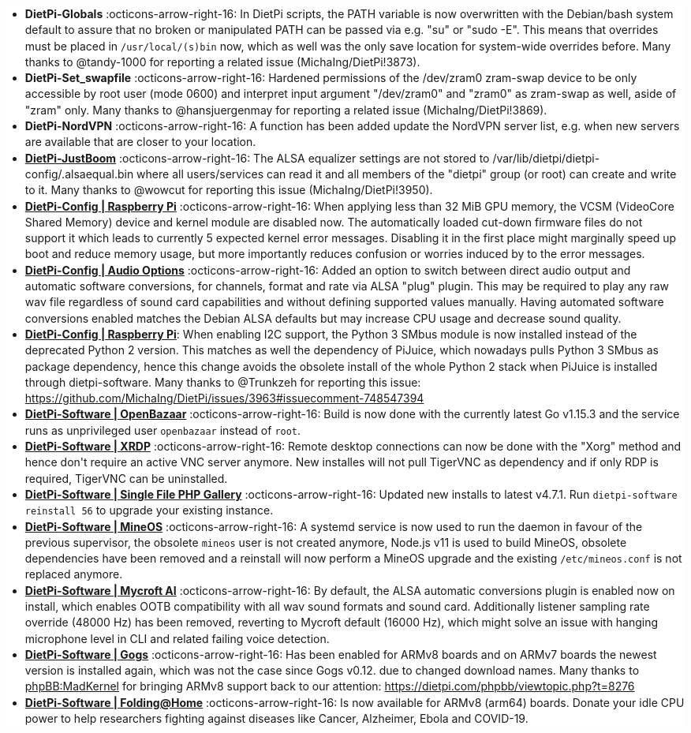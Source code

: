 - **DietPi-Globals** :octicons-arrow-right-16: In DietPi scripts, the PATH variable is now overwritten with the Debian/bash system default to assure that no broken or manipulated PATH can be passed via e.g. "su" or "sudo -E". This means that overrides must be placed in `/usr/local/(s)bin` now, which as well was the only save location for system-wide overrides before. Many thanks to @tandy-1000 for reporting a related issue (MichaIng/DietPi!3873).
- **DietPi-Set_swapfile** :octicons-arrow-right-16: Hardened permissions of the /dev/zram0 zram-swap device to be only accessible by root user (mode 0600) and interpret input argument "/dev/zram0" and "zram0" as zram-swap as well, aside of "zram" only. Many thanks to @hansjuergenmay for reporting a related issue (MichaIng/DietPi!3869).
- **DietPi-NordVPN** :octicons-arrow-right-16: A function has been added update the NordVPN server list, e.g. when new servers are available that are closer to your location.
- **[DietPi-JustBoom](../../dietpi_tools/#configuration)** :octicons-arrow-right-16: The ALSA equalizer settings are not stored to /var/lib/dietpi/dietpi-config/.alsaequal.bin where all users/services can read it and all members of the "dietpi" group (or root) can create and write to it. Many thanks to @wowcut for reporting this issue (MichaIng/DietPi!3950).
- **[DietPi-Config | Raspberry Pi](../../dietpi_tools/#display-options)** :octicons-arrow-right-16: When applying less than 32 MiB GPU memory, the VCSM (VideoCore Shared Memory) device and kernel module are disabled now. The automatically loaded cut-down firmware files do not support it which leads to currently 5 expected kernel error messages. Disabling it in the first place might marginally speed up boot and reduce memory usage, but more importantly reduces confusion or worries induced by to the error messages.
- **[DietPi-Config | Audio Options](../../dietpi_tools/#audio-options)** :octicons-arrow-right-16: Added an option to switch between direct audio output and automatic software conversions, for channels, format and rate via ALSA "plug" plugin. This may be required to play any raw wav file regardless of sound card capabilities and without defining supported values manually. Having automated software conversions enabled matches the Debian ALSA defaults but may increase CPU usage and decrease sound quality.
- **[DietPi-Config | Raspberry Pi](../../dietpi_tools/#advanced-options)**: When enabling I2C support, the Python 3 SMbus module is now installed instead of the deprecated Python 2 version. This matches as well the dependency of PiJuice, which nowadays pulls Python 3 SMbus as package dependency, hence this change avoids the obsolete install of the whole Python 2 stack when PiJuice is installed through dietpi-software. Many thanks to @Trunkzeh for reporting this issue: <https://github.com/MichaIng/DietPi/issues/3963#issuecomment-748547394>
- **[DietPi-Software | OpenBazaar](../../software/social/#openbazaar)** :octicons-arrow-right-16: Build is now done with the currently latest Go v1.15.3 and the service runs as unprivileged user `openbazaar` instead of `root`.
- **[DietPi-Software | XRDP](../../software/remote_desktop/#xrdp)** :octicons-arrow-right-16: Remote desktop connections can now be done with the "Xorg" method and hence don't require an active VNC server anymore. New installes will not pull TigerVNC as dependency and if only RDP is required, TigerVNC can be uninstalled.
- **[DietPi-Software | Single File PHP Gallery](../../software/social/#image-gallery)** :octicons-arrow-right-16: Updated new installs to latest v4.7.1. Run `dietpi-software reinstall 56` to upgrade your existing instance.
- **[DietPi-Software | MineOS](../../software/gaming/#mineos)** :octicons-arrow-right-16: A systemd service is now used to run the daemon in favour of the previous supervisor, the obsolete `mineos` user is not created anymore, Node.js v11 is used to build MineOS, obsolete dependencies have been removed and a reinstall will now perform a MineOS upgrade and the existing `/etc/mineos.conf` is not replaced anymore.
- **[DietPi-Software | Mycroft AI](../../software/hardware_projects/#mycroft-ai)** :octicons-arrow-right-16: By default, the ALSA automatic conversions plugin is enabled now on install, which enables OOTB compatibility with all wav sound formats and sound card. Additionally listener sampling rate override (48000 Hz) has been removed, reverting to Mycroft default (16000 Hz), which might solve an issue with hanging microphone level in CLI and related failing voice detection.
- **[DietPi-Software | Gogs](../../software/cloud/#gogs)** :octicons-arrow-right-16: Has been enabled for ARMv8 boards and on ARMv7 boards the newest version is installed again, which was not the case since Gogs v0.12. due to changed download names. Many thanks to [phpBB:MadKernel](https://dietpi.com/phpbb/memberlist.php?username=MadKernel) for bringing ARMv8 support back to our attention: <https://dietpi.com/phpbb/viewtopic.php?t=8276>
- **[DietPi-Software | Folding@Home](../../software/distributed_projects/#foldinghome)** :octicons-arrow-right-16: Is now available for ARMv8 (arm64) boards. Donate your idle CPU power to help researchers fighting against diseases like Cancer, Alzheimer, Ebola and COVID-19.
